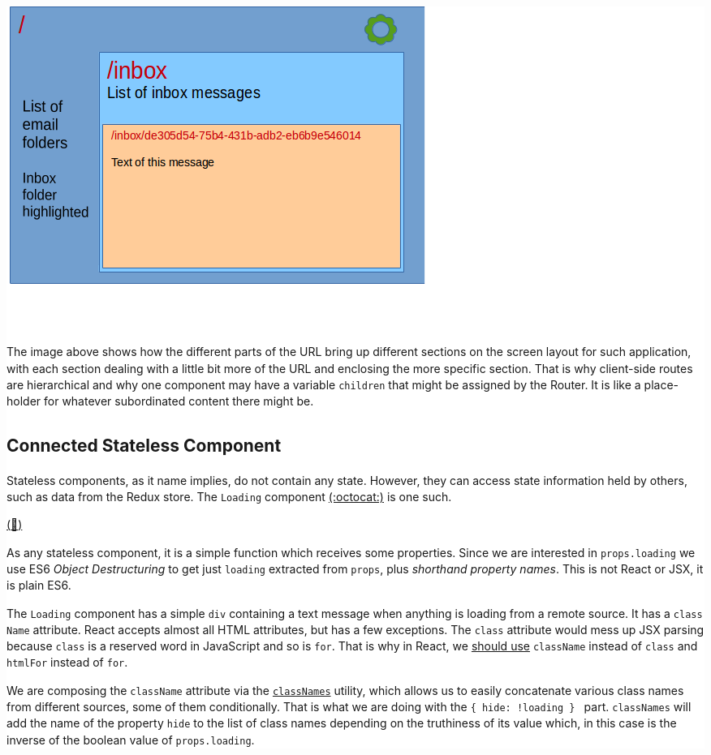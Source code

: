 ![email program layout](routes.png)

The image above shows how the different parts of the URL bring up different sections on the screen layout for such application, with each section dealing with a little bit more of the URL and enclosing the more specific section. That is why client-side routes are hierarchical and why one component may have a variable `children` that might be assigned by the Router. It is like a place-holder for whatever subordinated content there might be.

## Connected Stateless Component

Stateless components, as it name implies, do not contain any state. However, they can access state information held by others, such as data from the Redux store. The `Loading` component [(:octocat:)](https://github.com/Satyam/book-react-redux/blob/master/client/components/loading.jsx) is one such.

[(:memo:)](https://github.com/Satyam/book-react-redux/blob/master/client/components/loading.jsx#L6-L14)

As any stateless component, it is a simple function which receives some properties.  Since we are interested in `props.loading` we use ES6 *Object Destructuring* to get just `loading` extracted from `props`, plus *shorthand property names*.  This is not React or JSX, it is plain ES6.

The `Loading` component has a simple `div` containing a text message when anything is loading from a remote source.  It has a `className` attribute.  React accepts almost all HTML attributes, but has a few exceptions.  The `class` attribute would mess up JSX parsing because `class` is a reserved word in JavaScript and so is `for`.  That is why in React, we [should use](https://facebook.github.io/react/docs/dom-differences.html) `className` instead of `class` and `htmlFor` instead of `for`.

We are composing the `className` attribute via the [`classNames`](https://www.npmjs.com/package/classnames) utility, which allows us to easily concatenate various class names from different sources, some of them conditionally.  That is what we are doing with the `{ hide: !loading }
` part.  `classNames` will add the name of the property `hide` to the list of class names depending on the truthiness of its value which, in this case is the inverse of the boolean value of `props.loading`.
